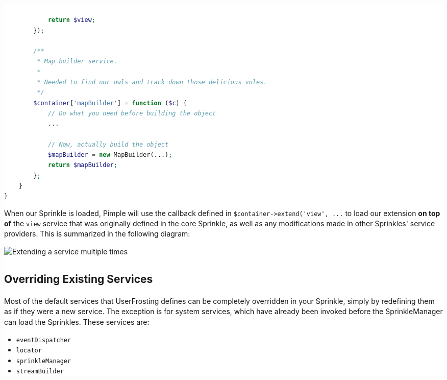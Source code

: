 ```php

            return $view;
        });

        /**
         * Map builder service.
         *
         * Needed to find our owls and track down those delicious voles.
         */        
        $container['mapBuilder'] = function ($c) {
            // Do what you need before building the object
            ...

            // Now, actually build the object
            $mapBuilder = new MapBuilder(...);
            return $mapBuilder;
        };
    }
}

```

When our Sprinkle is loaded, Pimple will use the callback defined in `$container->extend('view', ...` to load our extension **on top of** the `view` service that was originally defined in the core Sprinkle, as well as any modifications made in other Sprinkles' service providers.  This is summarized in the following diagram:

![Extending a service multiple times](/images/extending-services.png)

## Overriding Existing Services

Most of the default services that UserFrosting defines can be completely overridden in your Sprinkle, simply by redefining them as if they were a new service.  The exception is for system services, which have already been invoked before the SprinkleManager can load the Sprinkles.  These services are:

- `eventDispatcher`
- `locator`
- `sprinkleManager`
- `streamBuilder`
